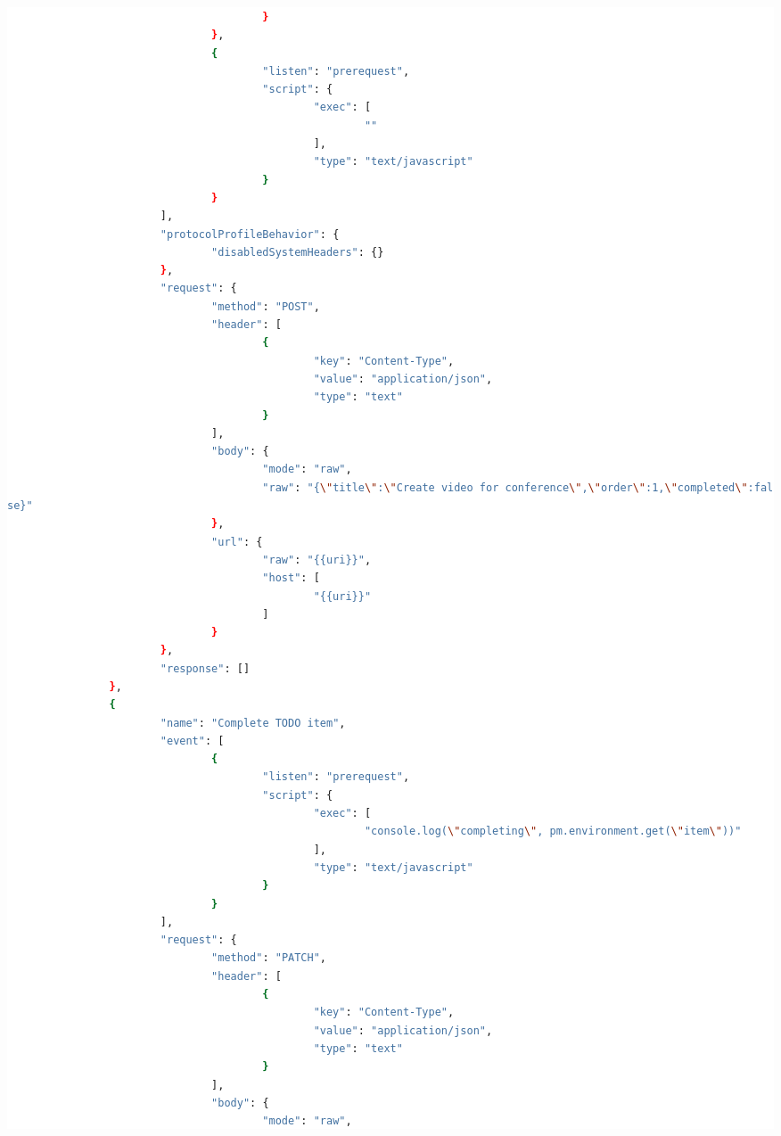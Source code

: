 ```sh
                                        }
                                },
                                {
                                        "listen": "prerequest",
                                        "script": {
                                                "exec": [
                                                        ""
                                                ],
                                                "type": "text/javascript"
                                        }
                                }
                        ],
                        "protocolProfileBehavior": {
                                "disabledSystemHeaders": {}
                        },
                        "request": {
                                "method": "POST",
                                "header": [
                                        {
                                                "key": "Content-Type",
                                                "value": "application/json",
                                                "type": "text"
                                        }
                                ],
                                "body": {
                                        "mode": "raw",
                                        "raw": "{\"title\":\"Create video for conference\",\"order\":1,\"completed\":false}"
                                },
                                "url": {
                                        "raw": "{{uri}}",
                                        "host": [
                                                "{{uri}}"
                                        ]
                                }
                        },
                        "response": []
                },
                {
                        "name": "Complete TODO item",
                        "event": [
                                {
                                        "listen": "prerequest",
                                        "script": {
                                                "exec": [
                                                        "console.log(\"completing\", pm.environment.get(\"item\"))"
                                                ],
                                                "type": "text/javascript"
                                        }
                                }
                        ],
                        "request": {
                                "method": "PATCH",
                                "header": [
                                        {
                                                "key": "Content-Type",
                                                "value": "application/json",
                                                "type": "text"
                                        }
                                ],
                                "body": {
                                        "mode": "raw",
```